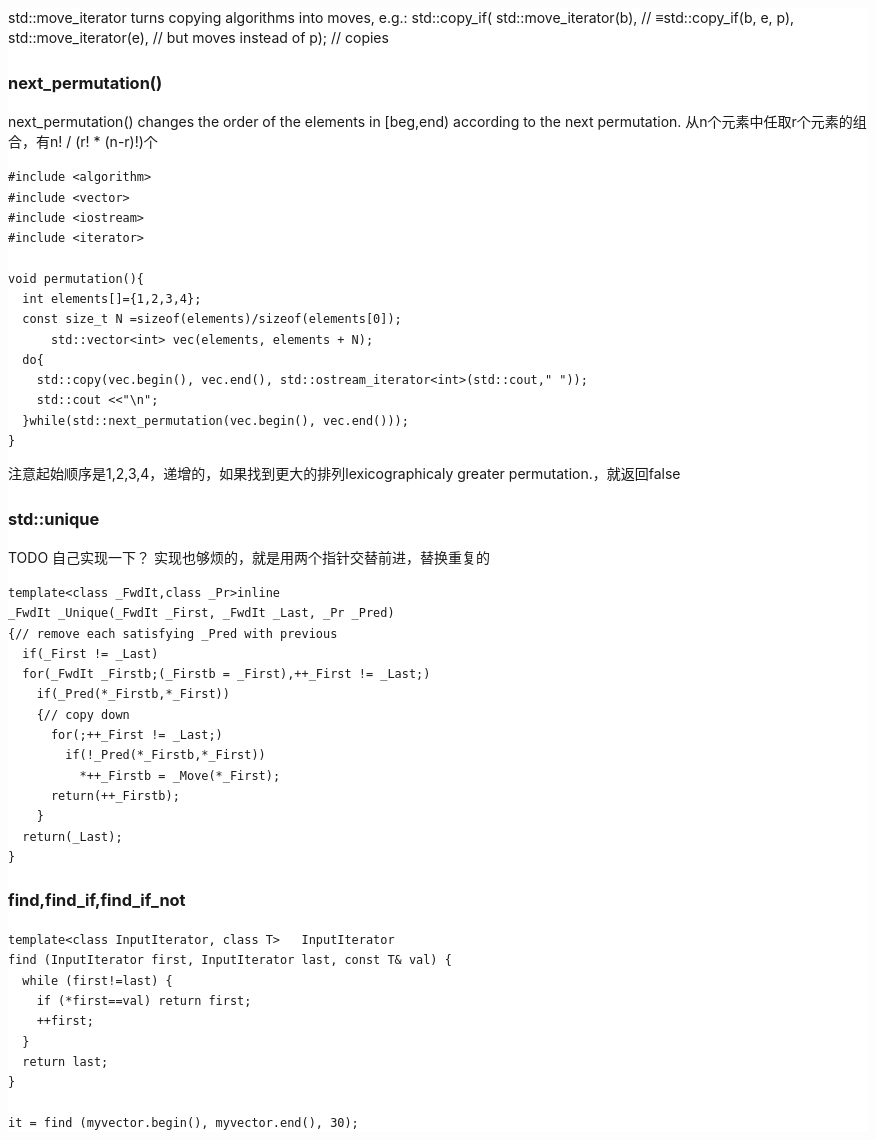 std::move_iterator turns copying algorithms into moves, 
e.g.: 
std::copy_if( std::move_iterator<It>(b), // ≡std::copy_if(b, e, p), 
std::move_iterator<It>(e), // but moves instead of 
p);  // copies

### next_permutation()

next_permutation() changes the order of the elements in [beg,end) according to the next
permutation.
从n个元素中任取r个元素的组合，有n! / (r! * (n-r)!)个
```
#include <algorithm>
#include <vector>
#include <iostream>
#include <iterator>

void permutation(){
  int elements[]={1,2,3,4};
  const size_t N =sizeof(elements)/sizeof(elements[0]);
      std::vector<int> vec(elements, elements + N);
  do{
    std::copy(vec.begin(), vec.end(), std::ostream_iterator<int>(std::cout," "));
    std::cout <<"\n";
  }while(std::next_permutation(vec.begin(), vec.end()));
}
```
注意起始顺序是1,2,3,4，递增的，如果找到更大的排列lexicographicaly greater permutation.，就返回false	

### std::unique
TODO 自己实现一下？
实现也够烦的，就是用两个指针交替前进，替换重复的
```
template<class _FwdIt,class _Pr>inline
_FwdIt _Unique(_FwdIt _First, _FwdIt _Last, _Pr _Pred)
{// remove each satisfying _Pred with previous
  if(_First != _Last)
  for(_FwdIt _Firstb;(_Firstb = _First),++_First != _Last;)
    if(_Pred(*_Firstb,*_First))
    {// copy down
      for(;++_First != _Last;)
        if(!_Pred(*_Firstb,*_First))
          *++_Firstb = _Move(*_First);
      return(++_Firstb);
    }
  return(_Last);
}
```

### find,find_if,find_if_not
```
template<class InputIterator, class T>   InputIterator 
find (InputIterator first, InputIterator last, const T& val) {   
  while (first!=last) {
    if (*first==val) return first;
    ++first;
  }
  return last; 
}

it = find (myvector.begin(), myvector.end(), 30);
```
